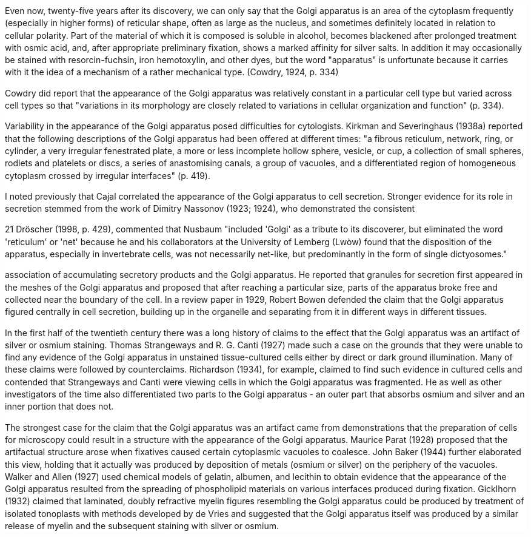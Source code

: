 Even now, twenty-five years after its discovery, we can only say that the Golgi apparatus is an area of the cytoplasm frequently (especially in higher forms) of reticular shape, often as large as the nucleus, and sometimes definitely located in relation to cellular polarity. Part of the material of which it is composed is soluble in alcohol, becomes blackened after prolonged treatment with osmic acid, and, after appropriate preliminary fixation, shows a marked affinity for silver salts. In addition it may occasionally be stained with resorcin-fuchsin, iron hemotoxylin, and other dyes, but the word "apparatus" is unfortunate because it carries with it the idea of a mechanism of a rather mechanical type. (Cowdry, 1924, p. 334)

Cowdry did report that the appearance of the Golgi apparatus was relatively constant in a particular cell type but varied across cell types so that "variations in its morphology are closely related to variations in cellular organization and function" (p. 334).

Variability in the appearance of the Golgi apparatus posed difficulties for cytologists. Kirkman and Severinghaus (1938a) reported that the following descriptions of the Golgi apparatus had been offered at different times: "a fibrous reticulum, network, ring, or cylinder, a very irregular fenestrated plate, a more or less incomplete hollow sphere, vesicle, or cup, a collection of small spheres, rodlets and platelets or discs, a series of anastomising canals, a group of vacuoles, and a differentiated region of homogeneous cytoplasm crossed by irregular interfaces" (p. 419).

I noted previously that Cajal correlated the appearance of the Golgi apparatus to cell secretion. Stronger evidence for its role in secretion stemmed from the work of Dimitry Nassonov (1923; 1924), who demonstrated the consistent

21 Dröscher (1998, p. 429), commented that Nusbaum "included 'Golgi' as a tribute to its discoverer, but eliminated the word 'reticulum' or 'net' because he and his collaborators at the University of Lemberg (Lwòw) found that the disposition of the apparatus, especially in invertebrate cells, was not necessarily net-like, but predominantly in the form of single dictyosomes."

association of accumulating secretory products and the Golgi apparatus. He reported that granules for secretion first appeared in the meshes of the Golgi apparatus and proposed that after reaching a particular size, parts of the apparatus broke free and collected near the boundary of the cell. In a review paper in 1929, Robert Bowen defended the claim that the Golgi apparatus figured centrally in cell secretion, building up in the organelle and separating from it in different ways in different tissues.

In the first half of the twentieth century there was a long history of claims to the effect that the Golgi apparatus was an artifact of silver or osmium staining. Thomas Strangeways and R. G. Canti (1927) made such a case on the grounds that they were unable to find any evidence of the Golgi apparatus in unstained tissue-cultured cells either by direct or dark ground illumination. Many of these claims were followed by counterclaims. Richardson (1934), for example, claimed to find such evidence in cultured cells and contended that Strangeways and Canti were viewing cells in which the Golgi apparatus was fragmented. He as well as other investigators of the time also differentiated two parts to the Golgi apparatus - an outer part that absorbs osmium and silver and an inner portion that does not.

The strongest case for the claim that the Golgi apparatus was an artifact came from demonstrations that the preparation of cells for microscopy could result in a structure with the appearance of the Golgi apparatus. Maurice Parat (1928) proposed that the artifactual structure arose when fixatives caused certain cytoplasmic vacuoles to coalesce. John Baker (1944) further elaborated this view, holding that it actually was produced by deposition of metals (osmium or silver) on the periphery of the vacuoles. Walker and Allen (1927) used chemical models of gelatin, albumen, and lecithin to obtain evidence that the appearance of the Golgi apparatus resulted from the spreading of phospholipid materials on various interfaces produced during fixation. Gicklhorn (1932) claimed that laminated, doubly refractive myelin figures resembling the Golgi apparatus could be produced by treatment of isolated tonoplasts with methods developed by de Vries and suggested that the Golgi apparatus itself was produced by a similar release of myelin and the subsequent staining with silver or osmium.
